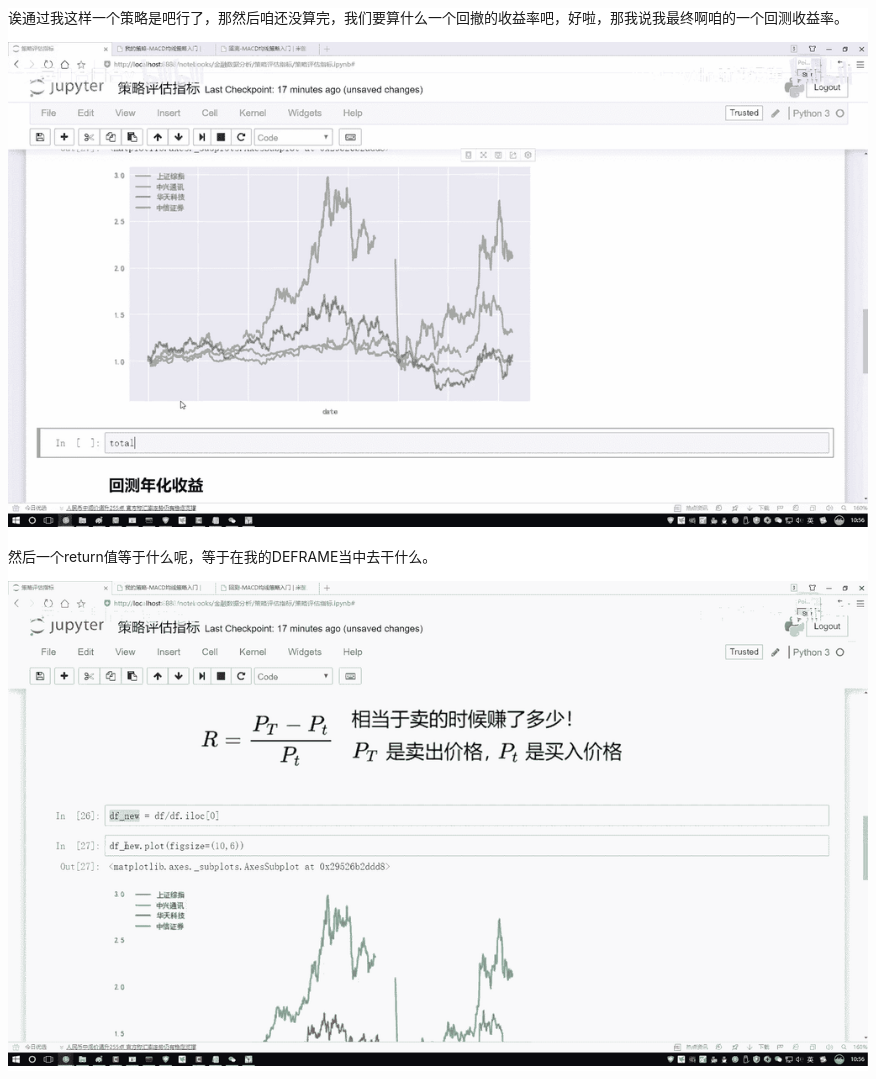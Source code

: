 诶通过我这样一个策略是吧行了，那然后咱还没算完，我们要算什么一个回撤的收益率吧，好啦，那我说我最终啊咱的一个回测收益率。



![](img/b0eefa481d5ede80af03da65d4992340_33.png)

然后一个return值等于什么呢，等于在我的DEFRAME当中去干什么。

![](img/b0eefa481d5ede80af03da65d4992340_35.png)
